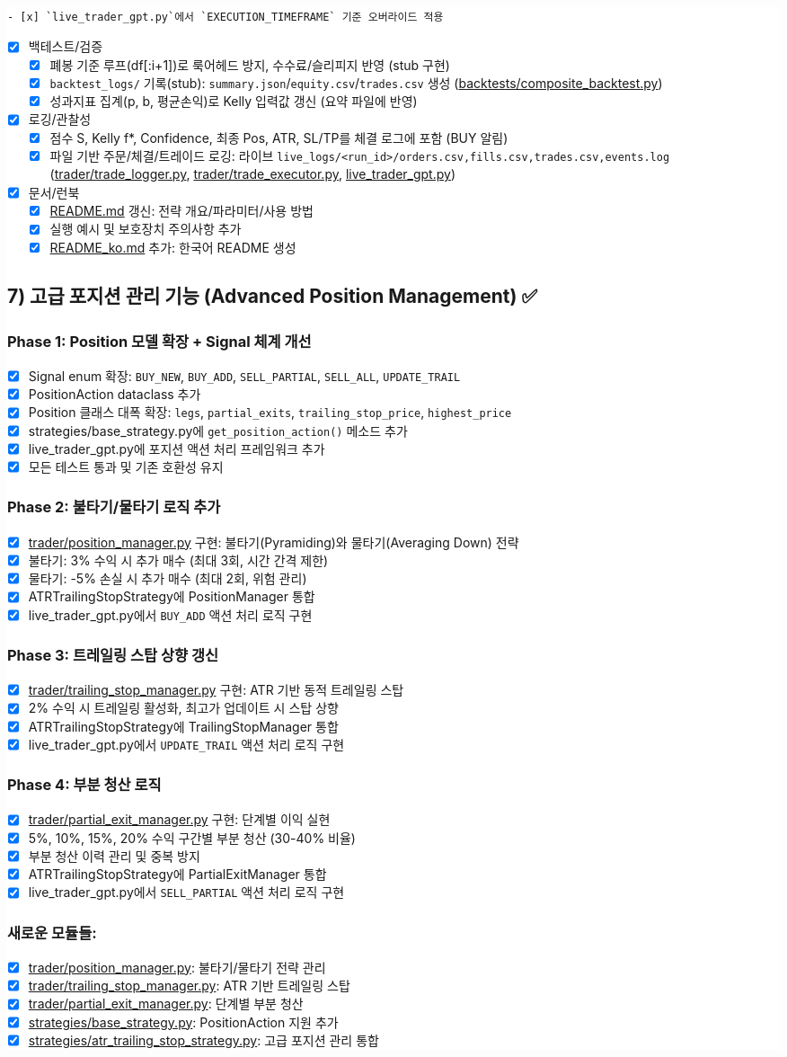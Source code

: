     - [x] `live_trader_gpt.py`에서 `EXECUTION_TIMEFRAME` 기준 오버라이드 적용
- [x] 백테스트/검증
    - [x] 폐봉 기준 루프(df[:i+1])로 룩어헤드 방지, 수수료/슬리피지 반영 (stub 구현)
    - [x] `backtest_logs/` 기록(stub): `summary.json`/`equity.csv`/`trades.csv` 생성 ([backtests/composite_backtest.py](mdc:backtests/composite_backtest.py))
    - [x] 성과지표 집계(p, b, 평균손익)로 Kelly 입력값 갱신 (요약 파일에 반영)
- [x] 로깅/관찰성
    - [x] 점수 S, Kelly f*, Confidence, 최종 Pos, ATR, SL/TP를 체결 로그에 포함 (BUY 알림)
    - [x] 파일 기반 주문/체결/트레이드 로깅: 라이브 `live_logs/<run_id>/orders.csv,fills.csv,trades.csv,events.log` ([trader/trade_logger.py](mdc:trader/trade_logger.py), [trader/trade_executor.py](mdc:trader/trade_executor.py), [live_trader_gpt.py](mdc:live_trader_gpt.py))
- [x] 문서/런북
    - [x] [README.md](mdc:README.md) 갱신: 전략 개요/파라미터/사용 방법
    - [x] 실행 예시 및 보호장치 주의사항 추가
    - [x] [README_ko.md](mdc:README_ko.md) 추가: 한국어 README 생성

## 7) 고급 포지션 관리 기능 (Advanced Position Management) ✅

### Phase 1: Position 모델 확장 + Signal 체계 개선
- [x] Signal enum 확장: `BUY_NEW`, `BUY_ADD`, `SELL_PARTIAL`, `SELL_ALL`, `UPDATE_TRAIL`
- [x] PositionAction dataclass 추가
- [x] Position 클래스 대폭 확장: `legs`, `partial_exits`, `trailing_stop_price`, `highest_price`
- [x] strategies/base_strategy.py에 `get_position_action()` 메소드 추가
- [x] live_trader_gpt.py에 포지션 액션 처리 프레임워크 추가
- [x] 모든 테스트 통과 및 기존 호환성 유지

### Phase 2: 불타기/물타기 로직 추가
- [x] [trader/position_manager.py](mdc:trader/position_manager.py) 구현: 불타기(Pyramiding)와 물타기(Averaging Down) 전략
- [x] 불타기: 3% 수익 시 추가 매수 (최대 3회, 시간 간격 제한)
- [x] 물타기: -5% 손실 시 추가 매수 (최대 2회, 위험 관리)
- [x] ATRTrailingStopStrategy에 PositionManager 통합
- [x] live_trader_gpt.py에서 `BUY_ADD` 액션 처리 로직 구현

### Phase 3: 트레일링 스탑 상향 갱신
- [x] [trader/trailing_stop_manager.py](mdc:trader/trailing_stop_manager.py) 구현: ATR 기반 동적 트레일링 스탑
- [x] 2% 수익 시 트레일링 활성화, 최고가 업데이트 시 스탑 상향
- [x] ATRTrailingStopStrategy에 TrailingStopManager 통합
- [x] live_trader_gpt.py에서 `UPDATE_TRAIL` 액션 처리 로직 구현

### Phase 4: 부분 청산 로직
- [x] [trader/partial_exit_manager.py](mdc:trader/partial_exit_manager.py) 구현: 단계별 이익 실현
- [x] 5%, 10%, 15%, 20% 수익 구간별 부분 청산 (30-40% 비율)
- [x] 부분 청산 이력 관리 및 중복 방지
- [x] ATRTrailingStopStrategy에 PartialExitManager 통합
- [x] live_trader_gpt.py에서 `SELL_PARTIAL` 액션 처리 로직 구현

### 새로운 모듈들:
- [x] [trader/position_manager.py](mdc:trader/position_manager.py): 불타기/물타기 전략 관리
- [x] [trader/trailing_stop_manager.py](mdc:trader/trailing_stop_manager.py): ATR 기반 트레일링 스탑
- [x] [trader/partial_exit_manager.py](mdc:trader/partial_exit_manager.py): 단계별 부분 청산
- [x] [strategies/base_strategy.py](mdc:strategies/base_strategy.py): PositionAction 지원 추가
- [x] [strategies/atr_trailing_stop_strategy.py](mdc:strategies/atr_trailing_stop_strategy.py): 고급 포지션 관리 통합
